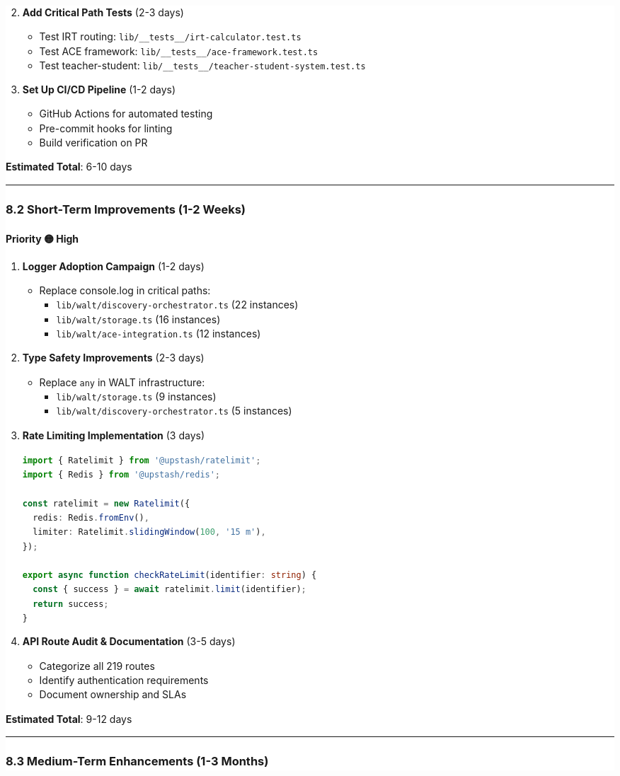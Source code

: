 2. **Add Critical Path Tests** (2-3 days)
   - Test IRT routing: `lib/__tests__/irt-calculator.test.ts`
   - Test ACE framework: `lib/__tests__/ace-framework.test.ts`
   - Test teacher-student: `lib/__tests__/teacher-student-system.test.ts`

3. **Set Up CI/CD Pipeline** (1-2 days)
   - GitHub Actions for automated testing
   - Pre-commit hooks for linting
   - Build verification on PR

**Estimated Total**: 6-10 days

---

### 8.2 Short-Term Improvements (1-2 Weeks)

#### Priority 🟡 High

1. **Logger Adoption Campaign** (1-2 days)
   - Replace console.log in critical paths:
     - `lib/walt/discovery-orchestrator.ts` (22 instances)
     - `lib/walt/storage.ts` (16 instances)
     - `lib/walt/ace-integration.ts` (12 instances)

2. **Type Safety Improvements** (2-3 days)
   - Replace `any` in WALT infrastructure:
     - `lib/walt/storage.ts` (9 instances)
     - `lib/walt/discovery-orchestrator.ts` (5 instances)

3. **Rate Limiting Implementation** (3 days)
   ```typescript
   import { Ratelimit } from '@upstash/ratelimit';
   import { Redis } from '@upstash/redis';

   const ratelimit = new Ratelimit({
     redis: Redis.fromEnv(),
     limiter: Ratelimit.slidingWindow(100, '15 m'),
   });

   export async function checkRateLimit(identifier: string) {
     const { success } = await ratelimit.limit(identifier);
     return success;
   }
   ```

4. **API Route Audit & Documentation** (3-5 days)
   - Categorize all 219 routes
   - Identify authentication requirements
   - Document ownership and SLAs

**Estimated Total**: 9-12 days

---

### 8.3 Medium-Term Enhancements (1-3 Months)
